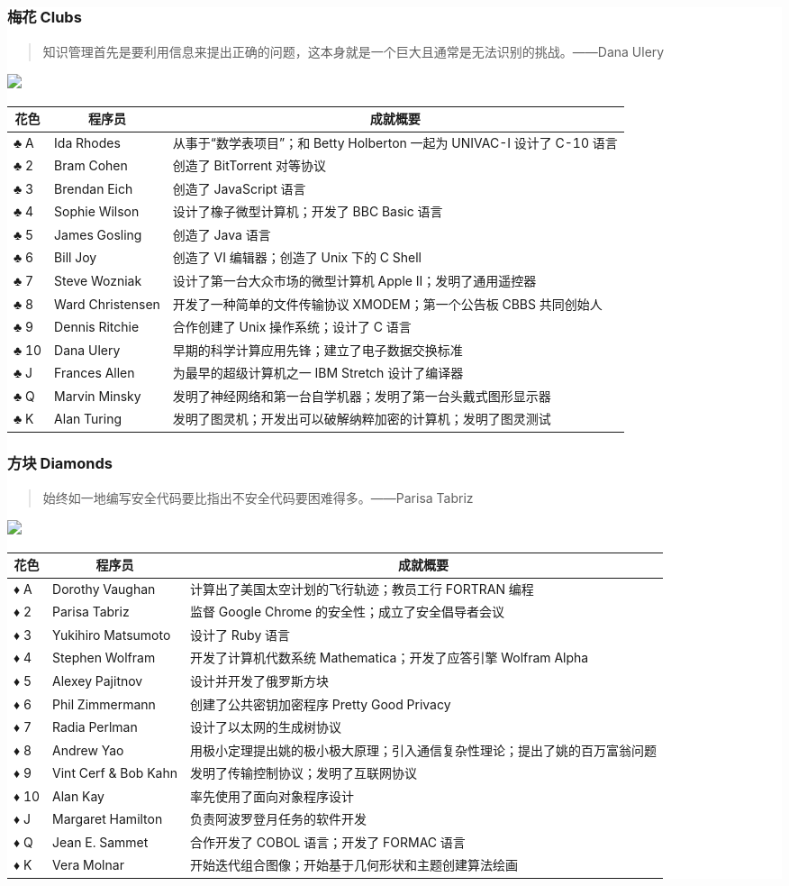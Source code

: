 ### 梅花 Clubs

> 知识管理首先是要利用信息来提出正确的问题，这本身就是一个巨大且通常是无法识别的挑战。——Dana Ulery

![](https://cdn.nlark.com/yuque/0/2020/png/86548/1577865414740-4ade212d-5382-4f49-a9a6-7348b6b20fa1.png#align=left&display=inline&height=856&margin=%5Bobject%20Object%5D&originHeight=856&originWidth=610&size=0&status=done&style=none&width=610)

| 花色 | 程序员 | 成就概要 |
| --- | --- | --- |
| ♣ A | Ida Rhodes | 从事于“数学表项目”；和 Betty Holberton 一起为 UNIVAC-I 设计了 C-10 语言 |
| ♣ 2 | Bram Cohen | 创造了 BitTorrent 对等协议 |
| ♣ 3 | Brendan Eich | 创造了 JavaScript 语言 |
| ♣ 4 | Sophie Wilson | 设计了橡子微型计算机；开发了 BBC Basic 语言 |
| ♣ 5 | James Gosling | 创造了 Java 语言 |
| ♣ 6 | Bill Joy | 创造了 VI 编辑器；创造了 Unix 下的 C Shell |
| ♣ 7 | Steve Wozniak | 设计了第一台大众市场的微型计算机 Apple II；发明了通用遥控器 |
| ♣ 8 | Ward Christensen | 开发了一种简单的文件传输协议 XMODEM；第一个公告板 CBBS 共同创始人 |
| ♣ 9 | Dennis Ritchie | 合作创建了 Unix 操作系统；设计了 C 语言 |
| ♣ 10 | Dana Ulery | 早期的科学计算应用先锋；建立了电子数据交换标准 |
| ♣ J | Frances Allen | 为最早的超级计算机之一 IBM Stretch 设计了编译器 |
| ♣ Q | Marvin Minsky | 发明了神经网络和第一台自学机器；发明了第一台头戴式图形显示器 |
| ♣ K | Alan Turing | 发明了图灵机；开发出可以破解纳粹加密的计算机；发明了图灵测试 |

### 方块 Diamonds

> 始终如一地编写安全代码要比指出不安全代码要困难得多。——Parisa Tabriz

![](https://cdn.nlark.com/yuque/0/2020/png/86548/1577865414694-55485176-d766-4d13-ac2c-d62fa3c71878.png#align=left&display=inline&height=854&margin=%5Bobject%20Object%5D&originHeight=854&originWidth=608&size=0&status=done&style=none&width=608)

| 花色 | 程序员 | 成就概要 |
| --- | --- | --- |
| ♦ A | Dorothy Vaughan | 计算出了美国太空计划的飞行轨迹；教员工行 FORTRAN 编程 |
| ♦ 2 | Parisa Tabriz | 监督 Google Chrome 的安全性；成立了安全倡导者会议 |
| ♦ 3 | Yukihiro Matsumoto | 设计了 Ruby 语言 |
| ♦ 4 | Stephen Wolfram | 开发了计算机代数系统 Mathematica；开发了应答引擎 Wolfram Alpha |
| ♦ 5 | Alexey Pajitnov | 设计并开发了俄罗斯方块 |
| ♦ 6 | Phil Zimmermann | 创建了公共密钥加密程序 Pretty Good Privacy |
| ♦ 7 | Radia Perlman | 设计了以太网的生成树协议 |
| ♦ 8 | Andrew Yao | 用极小定理提出姚的极小极大原理；引入通信复杂性理论；提出了姚的百万富翁问题 |
| ♦ 9 | Vint Cerf & Bob Kahn | 发明了传输控制协议；发明了互联网协议 |
| ♦ 10 | Alan Kay | 率先使用了面向对象程序设计 |
| ♦ J | Margaret Hamilton | 负责阿波罗登月任务的软件开发 |
| ♦ Q | Jean E. Sammet | 合作开发了 COBOL 语言；开发了 FORMAC 语言 |
| ♦ K | Vera Molnar | 开始迭代组合图像；开始基于几何形状和主题创建算法绘画 |

